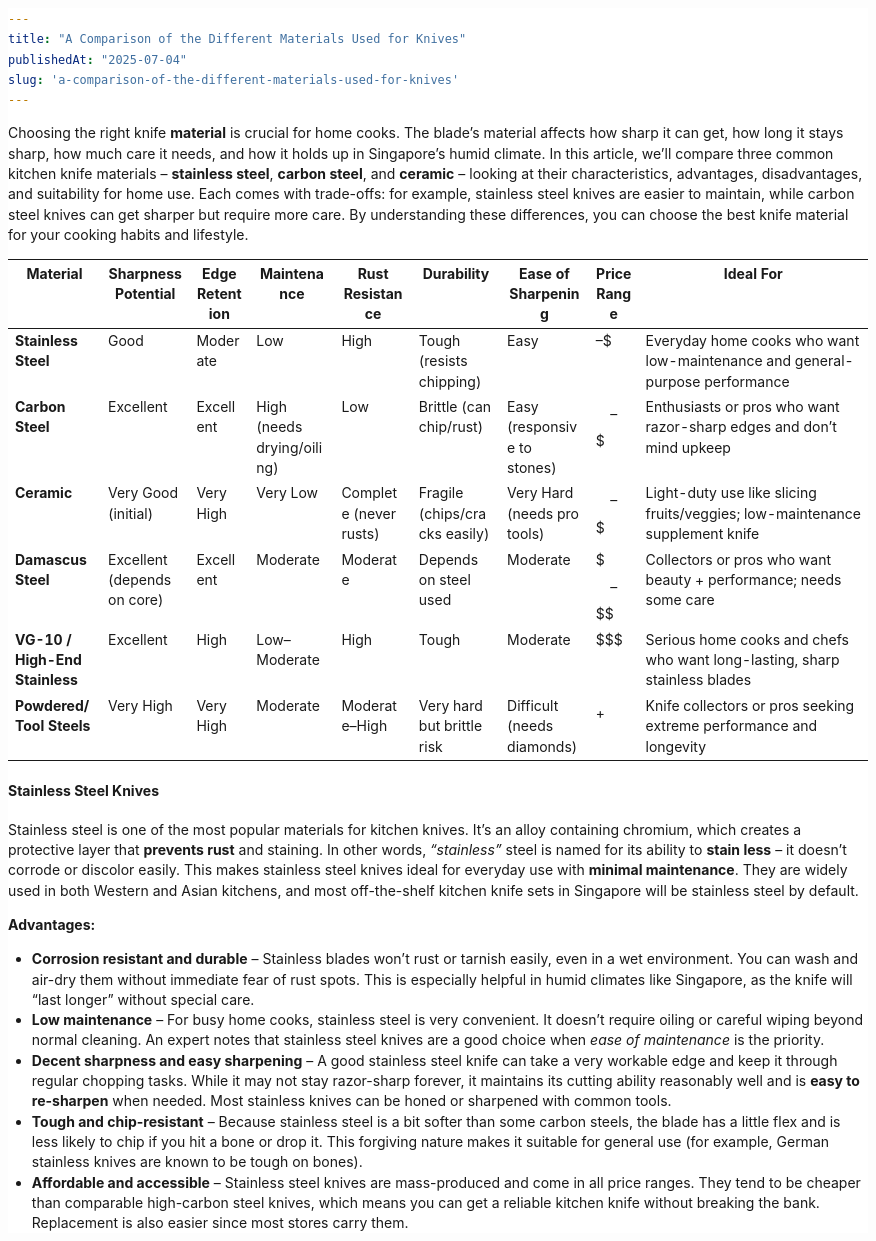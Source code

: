 ```yaml
---
title: "A Comparison of the Different Materials Used for Knives"
publishedAt: "2025-07-04"
slug: 'a-comparison-of-the-different-materials-used-for-knives'
---
```


Choosing the right knife **material** is crucial for home cooks. The blade’s material affects how sharp it can get, how long it stays sharp, how much care it needs, and how it holds up in Singapore’s humid climate. In this article, we’ll compare three common kitchen knife materials – **stainless steel**, **carbon steel**, and **ceramic** – looking at their characteristics, advantages, disadvantages, and suitability for home use. Each comes with trade-offs: for example, stainless steel knives are easier to maintain, while carbon steel knives can get sharper but require more care. By understanding these differences, you can choose the best knife material for your cooking habits and lifestyle.

| **Material** | **Sharpness Potential** | **Edge Retention** | **Maintenance** | **Rust Resistance** | **Durability** | **Ease of Sharpening** | **Price Range** | **Ideal For** |
| --- | --- | --- | --- | --- | --- | --- | --- | --- |
| **Stainless Steel** | Good | Moderate | Low | High | Tough (resists chipping) | Easy | $–$$ | Everyday home cooks who want low-maintenance and general-purpose performance |
| **Carbon Steel** | Excellent | Excellent | High (needs drying/oiling) | Low | Brittle (can chip/rust) | Easy (responsive to stones) | $$–$$$ | Enthusiasts or pros who want razor-sharp edges and don’t mind upkeep |
| **Ceramic** | Very Good (initial) | Very High | Very Low | Complete (never rusts) | Fragile (chips/cracks easily) | Very Hard (needs pro tools) | $$–$$$ | Light-duty use like slicing fruits/veggies; low-maintenance supplement knife |
| **Damascus Steel** | Excellent (depends on core) | Excellent | Moderate | Moderate | Depends on steel used | Moderate | $$$–$$$$ | Collectors or pros who want beauty + performance; needs some care |
| **VG-10 / High-End Stainless** | Excellent | High | Low–Moderate | High | Tough | Moderate | $$$ | Serious home cooks and chefs who want long-lasting, sharp stainless blades |
| **Powdered/Tool Steels** | Very High | Very High | Moderate | Moderate–High | Very hard but brittle risk | Difficult (needs diamonds) | $$$$+ | Knife collectors or pros seeking extreme performance and longevity |

#### Stainless Steel Knives

Stainless steel is one of the most popular materials for kitchen knives. It’s an alloy containing chromium, which creates a protective layer that **prevents rust** and staining. In other words, *“stainless”* steel is named for its ability to **stain less** – it doesn’t corrode or discolor easily. This makes stainless steel knives ideal for everyday use with **minimal maintenance**. They are widely used in both Western and Asian kitchens, and most off-the-shelf kitchen knife sets in Singapore will be stainless steel by default.

**Advantages:**

- **Corrosion resistant and durable** – Stainless blades won’t rust or tarnish easily, even in a wet environment. You can wash and air-dry them without immediate fear of rust spots. This is especially helpful in humid climates like Singapore, as the knife will “last longer” without special care.
- **Low maintenance** – For busy home cooks, stainless steel is very convenient. It doesn’t require oiling or careful wiping beyond normal cleaning. An expert notes that stainless steel knives are a good choice when *ease of maintenance* is the priority.
- **Decent sharpness and easy sharpening** – A good stainless steel knife can take a very workable edge and keep it through regular chopping tasks. While it may not stay razor-sharp forever, it maintains its cutting ability reasonably well and is **easy to re-sharpen** when needed. Most stainless knives can be honed or sharpened with common tools.
- **Tough and chip-resistant** – Because stainless steel is a bit softer than some carbon steels, the blade has a little flex and is less likely to chip if you hit a bone or drop it. This forgiving nature makes it suitable for general use (for example, German stainless knives are known to be tough on bones).
- **Affordable and accessible** – Stainless steel knives are mass-produced and come in all price ranges. They tend to be cheaper than comparable high-carbon steel knives, which means you can get a reliable kitchen knife without breaking the bank. Replacement is also easier since most stores carry them.
